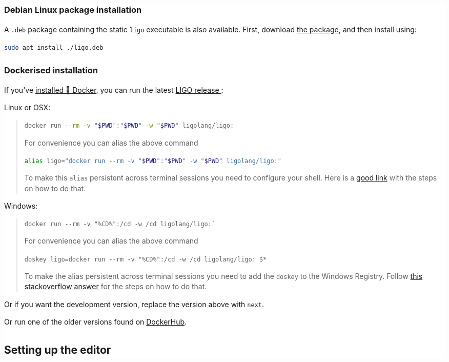 ### Debian Linux package installation

A `.deb` package containing the static `ligo` executable is also available.
First, download [the package](https://gitlab.com/ligolang/ligo/-/jobs/4260236028/artifacts/raw/ligo.deb), and then install using:

```zsh
sudo apt install ./ligo.deb
```

### Dockerised installation

If you've [installed 🐳 Docker](https://docs.docker.com/install/), you can run the latest [LIGO release ](https://ligolang.org/docs/next/intro/changelog):

Linux or OSX:

> ```sh
> docker run --rm -v "$PWD":"$PWD" -w "$PWD" ligolang/ligo:
> ```
>
> For convenience you can alias the above command
>
> ```sh
> alias ligo="docker run --rm -v "$PWD":"$PWD" -w "$PWD" ligolang/ligo:"
> ```
>
> To make this `alias` persistent across terminal sessions you need to configure your shell.
> Here is a [good link](https://www.tecmint.com/create-alias-in-linux/) with the steps on how to do that.

Windows:

> ```dos
> docker run --rm -v "%CD%":/cd -w /cd ligolang/ligo:`
> ```
>
> For convenience you can alias the above command
>
> ```dos
> doskey ligo=docker run --rm -v "%CD%":/cd -w /cd ligolang/ligo: $*
> ```
>
> To make the alias persistent across terminal sessions you need to add the `doskey` to the Windows Registry.
> Follow [this stackoverflow answer](https://stackoverflow.com/a/21040825) for the steps on how to do that.

Or if you want the development version, replace the version above with `next`.

Or run one of the older versions found on [DockerHub](https://hub.docker.com/r/ligolang/ligo/tags).

## Setting up the editor
